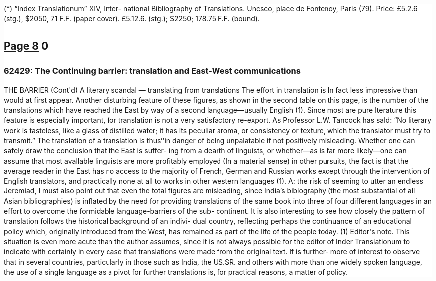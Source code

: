(*) “Index Translationum” XIV, Inter- 
national Bibliography of Translations. 
Uncsco, place de Fontenoy, Paris (79). 
Price: £5.2.6 (stg.), $2050, 71 F.F. (paper 
cover). £5.12.6. (stg.); $2250; 178.75 F.F. 
(bound).

## [Page 8](078196engo.pdf#page=8) 0

### 62429: The Continuing barrier: translation and East-West communications

THE BARRIER (Cont'd) 
A literary scandal — translating from translations 
The effort in translation is In fact less impressive than 
would at first appear. 
Another disturbing feature of these figures, as shown 
in the second table on this page, is the number of the 
translations which have reached the East by way of a 
second language—usually English (1). Since most are 
pure lterature this feature is especially important, for 
translation is not a very satisfactory re-export. As 
Professor L.W. Tancock has sald: “No literary work is 
tasteless, like a glass of distilled water; it has its peculiar 
aroma, or consistency or texture, which the translator 
must try to transmit.” 
The translation of a translation is thus‘'in danger of 
belng unpalatable if not positively misleading. Whether 
one can safely draw the conclusion that the East is suffer- 
ing from a dearth of linguists, or whether—as is far more 
likely—one can assume that most avallable linguists are 
more profitably employed (In a material sense) in other 
pursuits, the fact is that the average reader in the East 
has no access to the majority of French, German and 
Russian works except through the intervention of English 
translators, and practically none at all to works in other 
western languages (1). 
A: the risk of seeming to utter an endless 
Jeremiad, I must also point out that even the 
total figures are misleading, since India’s biblography 
(the most substantial of all Asian bibliographies) is 
inflated by the need for providing translations of the same 
book into three of four different languages in an effort 
to overcome the formidable language-barriers of the sub- 
continent. 
It is also interesting to see how closely the pattern of 
translation follows the historical background of an indivi- 
dual country, reflecting perhaps the continuance of an 
educational policy which, originally introduced from the 
West, has remained as part of the life of the people today. 
(1) Editor's note. This situation is even more acute than the 
author assumes, since it is not always possible for the editor of 
Inder Translationum to indicate with certainly in every case that 
translations were made from the original text. If is further- 
more of interest to observe that in several countries, particularly 
in those such as India, the US.SR. and others with more than 
one widely spoken language, the use of a single language as a 
pivot for further translations is, for practical reasons, a matter 
of policy. 
  